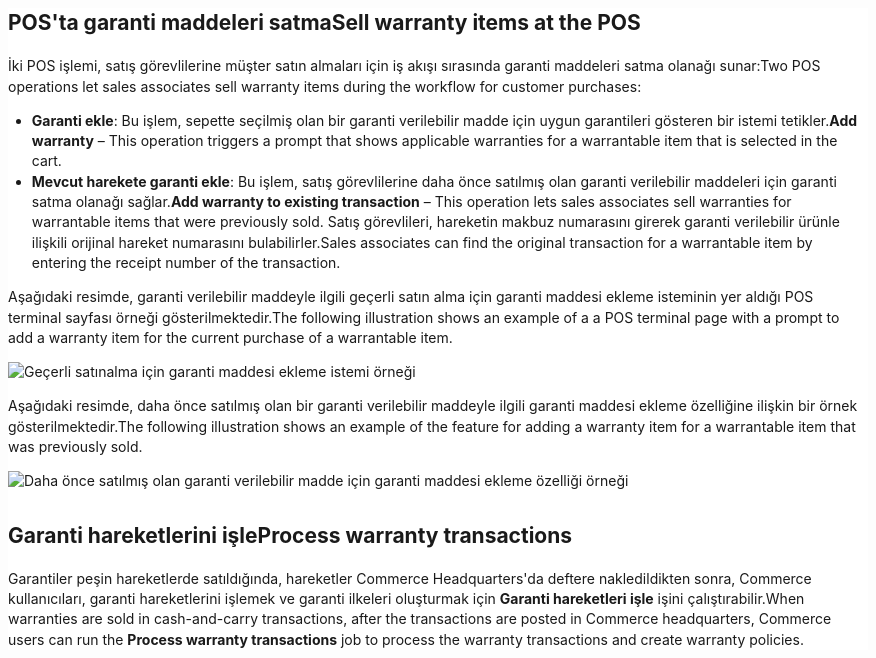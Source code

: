 
## <a name="sell-warranty-items-at-the-pos"></a><span data-ttu-id="e3ef8-238">POS'ta garanti maddeleri satma</span><span class="sxs-lookup"><span data-stu-id="e3ef8-238">Sell warranty items at the POS</span></span>

<span data-ttu-id="e3ef8-239">İki POS işlemi, satış görevlilerine müşter satın almaları için iş akışı sırasında garanti maddeleri satma olanağı sunar:</span><span class="sxs-lookup"><span data-stu-id="e3ef8-239">Two POS operations let sales associates sell warranty items during the workflow for customer purchases:</span></span>

- <span data-ttu-id="e3ef8-240">**Garanti ekle**: Bu işlem, sepette seçilmiş olan bir garanti verilebilir madde için uygun garantileri gösteren bir istemi tetikler.</span><span class="sxs-lookup"><span data-stu-id="e3ef8-240">**Add warranty** – This operation triggers a prompt that shows applicable warranties for a warrantable item that is selected in the cart.</span></span>
- <span data-ttu-id="e3ef8-241">**Mevcut harekete garanti ekle**: Bu işlem, satış görevlilerine daha önce satılmış olan garanti verilebilir maddeleri için garanti satma olanağı sağlar.</span><span class="sxs-lookup"><span data-stu-id="e3ef8-241">**Add warranty to existing transaction** – This operation lets sales associates sell warranties for warrantable items that were previously sold.</span></span> <span data-ttu-id="e3ef8-242">Satış görevlileri, hareketin makbuz numarasını girerek garanti verilebilir ürünle ilişkili orijinal hareket numarasını bulabilirler.</span><span class="sxs-lookup"><span data-stu-id="e3ef8-242">Sales associates can find the original transaction for a warrantable item by entering the receipt number of the transaction.</span></span>

<span data-ttu-id="e3ef8-243">Aşağıdaki resimde, garanti verilebilir maddeyle ilgili geçerli satın alma için garanti maddesi ekleme isteminin yer aldığı POS terminal sayfası örneği gösterilmektedir.</span><span class="sxs-lookup"><span data-stu-id="e3ef8-243">The following illustration shows an example of a a POS terminal page with a prompt to add a warranty item for the current purchase of a warrantable item.</span></span>

![Geçerli satınalma için garanti maddesi ekleme istemi örneği](./media/ew-sell-warranty.png)

<span data-ttu-id="e3ef8-245">Aşağıdaki resimde, daha önce satılmış olan bir garanti verilebilir maddeyle ilgili garanti maddesi ekleme özelliğine ilişkin bir örnek gösterilmektedir.</span><span class="sxs-lookup"><span data-stu-id="e3ef8-245">The following illustration shows an example of the feature for adding a warranty item for a warrantable item that was previously sold.</span></span>

![Daha önce satılmış olan garanti verilebilir madde için garanti maddesi ekleme özelliği örneği](./media/ew-add-warranty-existing.png)

## <a name="process-warranty-transactions"></a><span data-ttu-id="e3ef8-247">Garanti hareketlerini işle</span><span class="sxs-lookup"><span data-stu-id="e3ef8-247">Process warranty transactions</span></span>

<span data-ttu-id="e3ef8-248">Garantiler peşin hareketlerde satıldığında, hareketler Commerce Headquarters'da deftere nakledildikten sonra, Commerce kullanıcıları, garanti hareketlerini işlemek ve garanti ilkeleri oluşturmak için **Garanti hareketleri işle** işini çalıştırabilir.</span><span class="sxs-lookup"><span data-stu-id="e3ef8-248">When warranties are sold in cash-and-carry transactions, after the transactions are posted in Commerce headquarters, Commerce users can run the **Process warranty transactions** job to process the warranty transactions and create warranty policies.</span></span>
